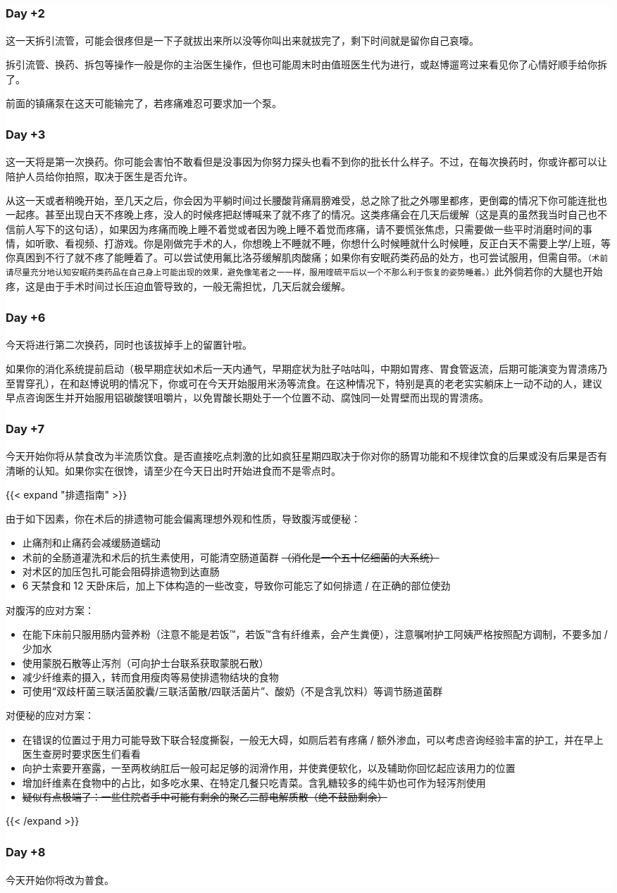 ### Day +2

这一天拆引流管，可能会很疼但是一下子就拔出来所以没等你叫出来就拔完了，剩下时间就是留你自己哀嚎。

拆引流管、换药、拆包等操作一般是你的主治医生操作，但也可能周末时由值班医生代为进行，或赵博遛弯过来看见你了心情好顺手给你拆了。

前面的镇痛泵在这天可能输完了，若疼痛难忍可要求加一个泵。

### Day +3

这一天将是第一次换药。你可能会害怕不敢看但是没事因为你努力探头也看不到你的批长什么样子。不过，在每次换药时，你或许都可以让陪护人员给你拍照，取决于医生是否允许。

从这一天或者稍晚开始，至几天之后，你会因为平躺时间过长腰酸背痛肩膀难受，总之除了批之外哪里都疼，更倒霉的情况下你可能连批也一起疼。甚至出现白天不疼晚上疼，没人的时候疼把赵博喊来了就不疼了的情况。这类疼痛会在几天后缓解（这是真的虽然我当时自己也不信前人写下的这句话），如果因为疼痛而晚上睡不着觉或者因为晚上睡不着觉而疼痛，请不要慌张焦虑，只需要做一些平时消磨时间的事情，如听歌、看视频、打游戏。你是刚做完手术的人，你想晚上不睡就不睡，你想什么时候睡就什么时候睡，反正白天不需要上学/上班，等你真困到不行了就不疼了能睡着了。可以尝试使用氟比洛芬缓解肌肉酸痛；如果你有安眠药类药品的处方，也可尝试服用，但需自带。<small>（术前请尽量充分地认知安眠药类药品在自己身上可能出现的效果，避免像笔者之一一样，服用喹硫平后以一个不那么利于恢复的姿势睡着。）</small>此外倘若你的大腿也开始疼，这是由于手术时间过长压迫血管导致的，一般无需担忧，几天后就会缓解。

### Day +6

今天将进行第二次换药，同时也该拔掉手上的留置针啦。

如果你的消化系统提前启动（极早期症状如术后一天内通气，早期症状为肚子咕咕叫，中期如胃疼、胃食管返流，后期可能演变为胃溃疡乃至胃穿孔），在和赵博说明的情况下，你或可在今天开始服用米汤等流食。在这种情况下，特别是真的老老实实躺床上一动不动的人，建议早点咨询医生并开始服用铝碳酸镁咀嚼片，以免胃酸长期处于一个位置不动、腐蚀同一处胃壁而出现的胃溃疡。

### Day +7

今天开始你将从禁食改为半流质饮食。是否直接吃点刺激的比如疯狂星期四取决于你对你的肠胃功能和不规律饮食的后果或没有后果是否有清晰的认知。如果你实在很馋，请至少在今天日出时开始进食而不是零点时。

{{< expand "排遗指南" >}}

由于如下因素，你在术后的排遗物可能会偏离理想外观和性质，导致腹泻或便秘：

- 止痛剂和止痛药会减缓肠道蠕动
- 术前的全肠道灌洗和术后的抗生素使用，可能清空肠道菌群 ~~（消化是一个五十亿细菌的大系统）~~
- 对术区的加压包扎可能会阻碍排遗物到达直肠
- 6 天禁食和 12 天卧床后，加上下体构造的一些改变，导致你可能忘了如何排遗 / 在正确的部位使劲

对腹泻的应对方案：

- 在能下床前只服用肠内营养粉（注意不能是若饭™，若饭™含有纤维素，会产生粪便），注意嘱咐护工阿姨严格按照配方调制，不要多加 / 少加水
- 使用蒙脱石散等止泻剂（可向护士台联系获取蒙脱石散）
- 减少纤维素的摄入，转而食用瘦肉等易使排遗物结块的食物
- 可使用“双歧杆菌三联活菌胶囊/三联活菌散/四联活菌片”、酸奶（不是含乳饮料）等调节肠道菌群

对便秘的应对方案：

- 在错误的位置过于用力可能导致下联合轻度撕裂，一般无大碍，如厕后若有疼痛 / 额外渗血，可以考虑咨询经验丰富的护工，并在早上医生查房时要求医生们看看
- 向护士索要开塞露，一至两枚纳肛后一般可起足够的润滑作用，并使粪便软化，以及辅助你回忆起应该用力的位置
- 增加纤维素在食物中的占比，如多吃水果、在特定几餐只吃青菜。含乳糖较多的纯牛奶也可作为轻泻剂使用
- ~~疑似有点极端了：一些住院者手中可能有剩余的聚乙二醇电解质散（绝不鼓励剩余）~~

{{< /expand >}}

### Day +8

今天开始你将改为普食。
